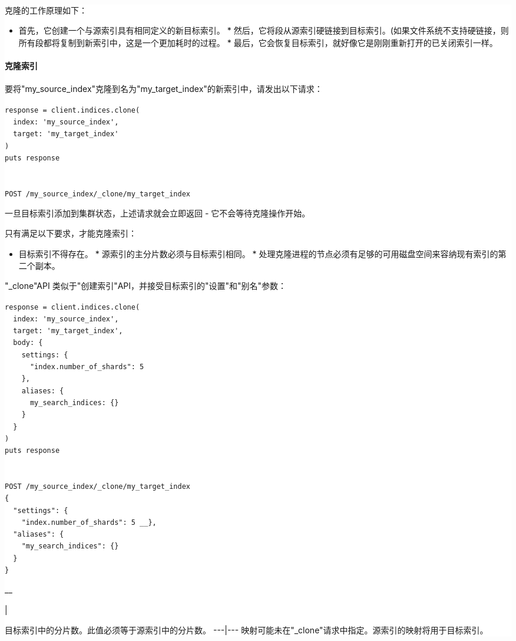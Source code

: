 克隆的工作原理如下：

* 首先，它创建一个与源索引具有相同定义的新目标索引。  * 然后，它将段从源索引硬链接到目标索引。(如果文件系统不支持硬链接，则所有段都将复制到新索引中，这是一个更加耗时的过程。  * 最后，它会恢复目标索引，就好像它是刚刚重新打开的已关闭索引一样。

#### 克隆索引

要将"my_source_index"克隆到名为"my_target_index"的新索引中，请发出以下请求：

    
    
    response = client.indices.clone(
      index: 'my_source_index',
      target: 'my_target_index'
    )
    puts response
    
    
    POST /my_source_index/_clone/my_target_index

一旦目标索引添加到集群状态，上述请求就会立即返回 - 它不会等待克隆操作开始。

只有满足以下要求，才能克隆索引：

* 目标索引不得存在。  * 源索引的主分片数必须与目标索引相同。  * 处理克隆进程的节点必须有足够的可用磁盘空间来容纳现有索引的第二个副本。

"_clone"API 类似于"创建索引"API，并接受目标索引的"设置"和"别名"参数：

    
    
    response = client.indices.clone(
      index: 'my_source_index',
      target: 'my_target_index',
      body: {
        settings: {
          "index.number_of_shards": 5
        },
        aliases: {
          my_search_indices: {}
        }
      }
    )
    puts response
    
    
    POST /my_source_index/_clone/my_target_index
    {
      "settings": {
        "index.number_of_shards": 5 __},
      "aliases": {
        "my_search_indices": {}
      }
    }

__

|

目标索引中的分片数。此值必须等于源索引中的分片数。   ---|--- 映射可能未在"_clone"请求中指定。源索引的映射将用于目标索引。
